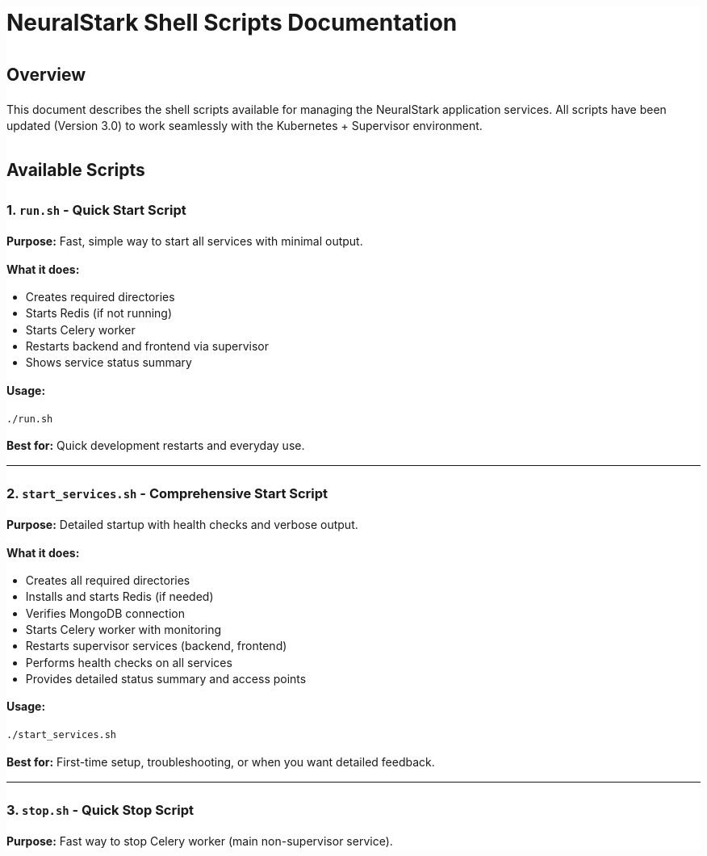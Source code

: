 # NeuralStark Shell Scripts Documentation

## Overview
This document describes the shell scripts available for managing the NeuralStark application services. All scripts have been updated (Version 3.0) to work seamlessly with the Kubernetes + Supervisor environment.

## Available Scripts

### 1. `run.sh` - Quick Start Script
**Purpose:** Fast, simple way to start all services with minimal output.

**What it does:**
- Creates required directories
- Starts Redis (if not running)
- Starts Celery worker
- Restarts backend and frontend via supervisor
- Shows service status summary

**Usage:**
```bash
./run.sh
```

**Best for:** Quick development restarts and everyday use.

---

### 2. `start_services.sh` - Comprehensive Start Script
**Purpose:** Detailed startup with health checks and verbose output.

**What it does:**
- Creates all required directories
- Installs and starts Redis (if needed)
- Verifies MongoDB connection
- Starts Celery worker with monitoring
- Restarts supervisor services (backend, frontend)
- Performs health checks on all services
- Provides detailed status summary and access points

**Usage:**
```bash
./start_services.sh
```

**Best for:** First-time setup, troubleshooting, or when you want detailed feedback.

---

### 3. `stop.sh` - Quick Stop Script
**Purpose:** Fast way to stop Celery worker (main non-supervisor service).

